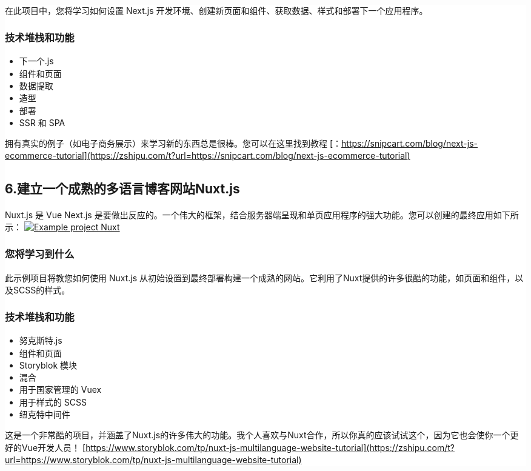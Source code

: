 在此项目中，您将学习如何设置 Next.js 开发环境、创建新页面和组件、获取数据、样式和部署下一个应用程序。

### [](https://zshipu.com/t?url=#tech-stack-amp-features)<font _mstmutation="1" _msthash="306176" _msttexthash="23115651">技术堆栈和功能</font>

*   下一个.js
*   组件和页面
*   数据提取
*   造型
*   部署
*   SSR 和 SPA

拥有真实的例子（如电子商务展示）来学习新的东西总是很棒。您可以在这里找到教程
[：https://snipcart.com/blog/next-js-ecommerce-tutorial](https://zshipu.com/t?url=https://snipcart.com/blog/next-js-ecommerce-tutorial)

## [](https://zshipu.com/t?url=#build-a-fullblown-multilanguage-blog-website-nuxtjs)<font _mstmutation="1" _msthash="306839" _msttexthash="68809065">6.建立一个成熟的多语言博客网站Nuxt.js</font>

<font _mstmutation="1" _msthash="290875" _msttexthash="926855696">Nuxt.js 是 Vue Next.js 是要做出反应的。一个伟大的框架，结合服务器端呈现和单页应用程序的强大功能。您可以创建的最终应用如下所示：</font>
[![Example project Nuxt](https://res.cloudinary.com/practicaldev/image/fetch/s--nlhABKCv--/c_limit%2Cf_auto%2Cfl_progressive%2Cq_auto%2Cw_880/https://img.storyblok.com/YhKNuLi_dM03tC3To3X39PyX30c%3D/840x0/filters:filters:fill%28FFFFFF%29:filters:format%28jpeg%29/f/39898/2460x1342/3e5c978586/storyblok-2018-01-11-11-01-58.jpg)](https://zshipu.com/t?url=https://res.cloudinary.com/practicaldev/image/fetch/s--nlhABKCv--/c_limit%2Cf_auto%2Cfl_progressive%2Cq_auto%2Cw_880/https://img.storyblok.com/YhKNuLi_dM03tC3To3X39PyX30c%3D/840x0/filters:filters:fill%28FFFFFF%29:filters:format%28jpeg%29/f/39898/2460x1342/3e5c978586/storyblok-2018-01-11-11-01-58.jpg)

### [](https://zshipu.com/t?url=#what-you-will-learn)<font _mstmutation="1" _msthash="304915" _msttexthash="19588062">您将学习到什么</font>

此示例项目将教您如何使用 Nuxt.js 从初始设置到最终部署构建一个成熟的网站。它利用了Nuxt提供的许多很酷的功能，如页面和组件，以及SCSS的样式。

### [](https://zshipu.com/t?url=#tech-stack-amp-features)<font _mstmutation="1" _msthash="305539" _msttexthash="23115651">技术堆栈和功能</font>

*   努克斯特.js
*   组件和页面
*   Storyblok 模块
*   混合
*   用于国家管理的 Vuex
*   用于样式的 SCSS
*   纽克特中间件

这是一个非常酷的项目，并涵盖了Nuxt.js的许多伟大的功能。我个人喜欢与Nuxt合作，所以你真的应该试试这个，因为它也会使你一个更好的Vue开发人员！
[https://www.storyblok.com/tp/nuxt-js-multilanguage-website-tutorial](https://zshipu.com/t?url=https://www.storyblok.com/tp/nuxt-js-multilanguage-website-tutorial)
